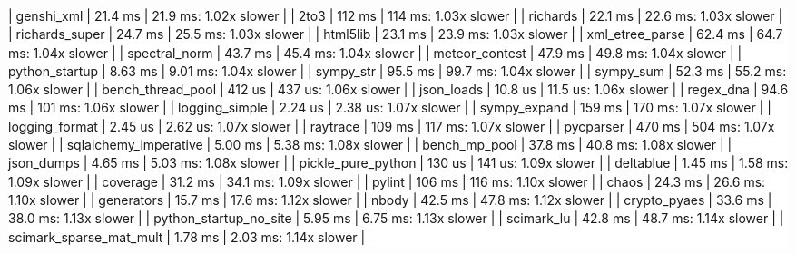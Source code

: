 | genshi_xml                       | 21.4 ms                                                        | 21.9 ms: 1.02x slower                                                    |
| 2to3                             | 112 ms                                                         | 114 ms: 1.03x slower                                                     |
| richards                         | 22.1 ms                                                        | 22.6 ms: 1.03x slower                                                    |
| richards_super                   | 24.7 ms                                                        | 25.5 ms: 1.03x slower                                                    |
| html5lib                         | 23.1 ms                                                        | 23.9 ms: 1.03x slower                                                    |
| xml_etree_parse                  | 62.4 ms                                                        | 64.7 ms: 1.04x slower                                                    |
| spectral_norm                    | 43.7 ms                                                        | 45.4 ms: 1.04x slower                                                    |
| meteor_contest                   | 47.9 ms                                                        | 49.8 ms: 1.04x slower                                                    |
| python_startup                   | 8.63 ms                                                        | 9.01 ms: 1.04x slower                                                    |
| sympy_str                        | 95.5 ms                                                        | 99.7 ms: 1.04x slower                                                    |
| sympy_sum                        | 52.3 ms                                                        | 55.2 ms: 1.06x slower                                                    |
| bench_thread_pool                | 412 us                                                         | 437 us: 1.06x slower                                                     |
| json_loads                       | 10.8 us                                                        | 11.5 us: 1.06x slower                                                    |
| regex_dna                        | 94.6 ms                                                        | 101 ms: 1.06x slower                                                     |
| logging_simple                   | 2.24 us                                                        | 2.38 us: 1.07x slower                                                    |
| sympy_expand                     | 159 ms                                                         | 170 ms: 1.07x slower                                                     |
| logging_format                   | 2.45 us                                                        | 2.62 us: 1.07x slower                                                    |
| raytrace                         | 109 ms                                                         | 117 ms: 1.07x slower                                                     |
| pycparser                        | 470 ms                                                         | 504 ms: 1.07x slower                                                     |
| sqlalchemy_imperative            | 5.00 ms                                                        | 5.38 ms: 1.08x slower                                                    |
| bench_mp_pool                    | 37.8 ms                                                        | 40.8 ms: 1.08x slower                                                    |
| json_dumps                       | 4.65 ms                                                        | 5.03 ms: 1.08x slower                                                    |
| pickle_pure_python               | 130 us                                                         | 141 us: 1.09x slower                                                     |
| deltablue                        | 1.45 ms                                                        | 1.58 ms: 1.09x slower                                                    |
| coverage                         | 31.2 ms                                                        | 34.1 ms: 1.09x slower                                                    |
| pylint                           | 106 ms                                                         | 116 ms: 1.10x slower                                                     |
| chaos                            | 24.3 ms                                                        | 26.6 ms: 1.10x slower                                                    |
| generators                       | 15.7 ms                                                        | 17.6 ms: 1.12x slower                                                    |
| nbody                            | 42.5 ms                                                        | 47.8 ms: 1.12x slower                                                    |
| crypto_pyaes                     | 33.6 ms                                                        | 38.0 ms: 1.13x slower                                                    |
| python_startup_no_site           | 5.95 ms                                                        | 6.75 ms: 1.13x slower                                                    |
| scimark_lu                       | 42.8 ms                                                        | 48.7 ms: 1.14x slower                                                    |
| scimark_sparse_mat_mult          | 1.78 ms                                                        | 2.03 ms: 1.14x slower                                                    |